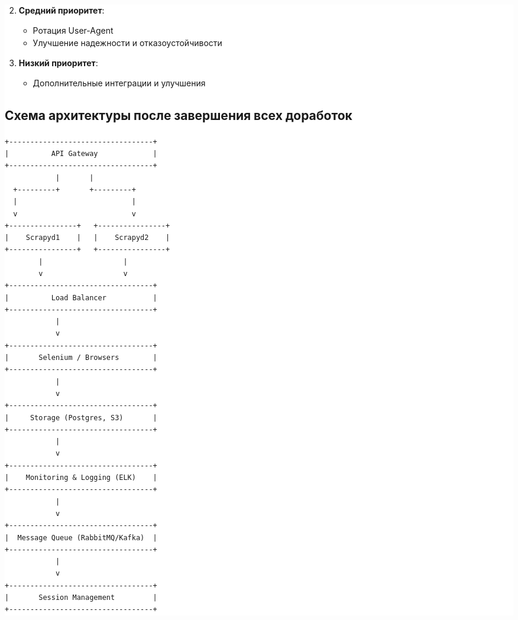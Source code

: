 2. **Средний приоритет**:
   - Ротация User-Agent
   - Улучшение надежности и отказоустойчивости

3. **Низкий приоритет**:
   - Дополнительные интеграции и улучшения

## Схема архитектуры после завершения всех доработок

```
+----------------------------------+
|          API Gateway             |
+----------------------------------+
            |       |
  +---------+       +---------+
  |                           |
  v                           v
+----------------+   +----------------+
|    Scrapyd1    |   |    Scrapyd2    |
+----------------+   +----------------+
        |                   |
        v                   v
+----------------------------------+
|          Load Balancer           |
+----------------------------------+
            |
            v
+----------------------------------+
|       Selenium / Browsers        |
+----------------------------------+
            |
            v
+----------------------------------+
|     Storage (Postgres, S3)       |
+----------------------------------+
            |
            v
+----------------------------------+
|    Monitoring & Logging (ELK)    |
+----------------------------------+
            |
            v
+----------------------------------+
|  Message Queue (RabbitMQ/Kafka)  |
+----------------------------------+
            |
            v
+----------------------------------+
|       Session Management         |
+----------------------------------+
``` 